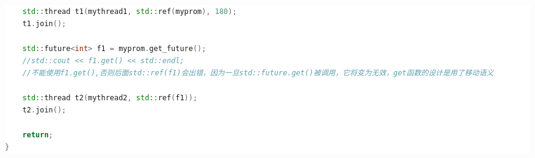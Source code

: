 ```c++
    std::thread t1(mythread1, std::ref(myprom), 180);
    t1.join();

    std::future<int> f1 = myprom.get_future();
    //std::cout << f1.get() << std::endl; 
    //不能使用f1.get(),否则后面std::ref(f1)会出错，因为一旦std::future.get()被调用，它将变为无效，get函数的设计是用了移动语义

    std::thread t2(mythread2, std::ref(f1));
    t2.join();

    return;
}
```
